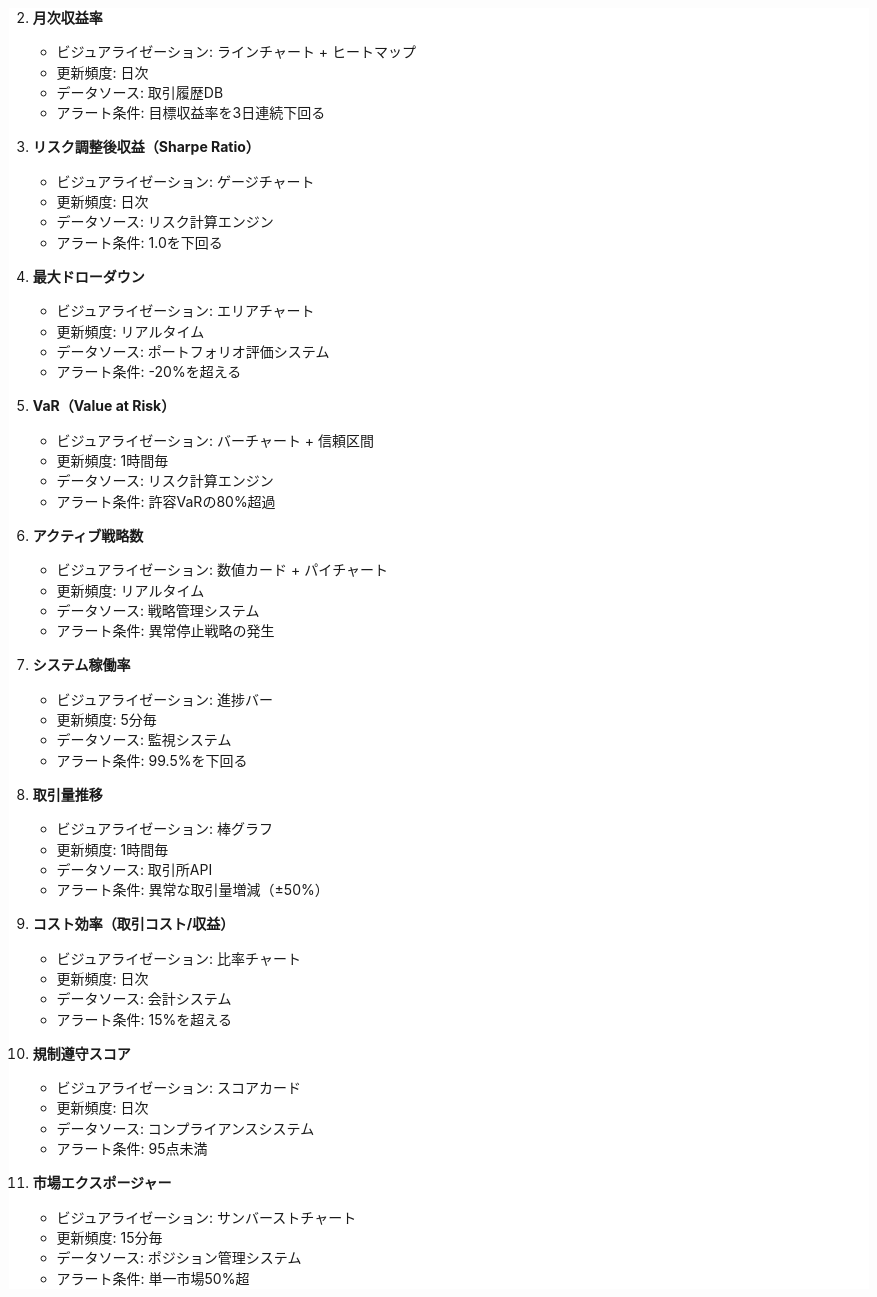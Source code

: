 2. **月次収益率**
   - ビジュアライゼーション: ラインチャート + ヒートマップ
   - 更新頻度: 日次
   - データソース: 取引履歴DB
   - アラート条件: 目標収益率を3日連続下回る

3. **リスク調整後収益（Sharpe Ratio）**
   - ビジュアライゼーション: ゲージチャート
   - 更新頻度: 日次
   - データソース: リスク計算エンジン
   - アラート条件: 1.0を下回る

4. **最大ドローダウン**
   - ビジュアライゼーション: エリアチャート
   - 更新頻度: リアルタイム
   - データソース: ポートフォリオ評価システム
   - アラート条件: -20%を超える

5. **VaR（Value at Risk）**
   - ビジュアライゼーション: バーチャート + 信頼区間
   - 更新頻度: 1時間毎
   - データソース: リスク計算エンジン
   - アラート条件: 許容VaRの80%超過

6. **アクティブ戦略数**
   - ビジュアライゼーション: 数値カード + パイチャート
   - 更新頻度: リアルタイム
   - データソース: 戦略管理システム
   - アラート条件: 異常停止戦略の発生

7. **システム稼働率**
   - ビジュアライゼーション: 進捗バー
   - 更新頻度: 5分毎
   - データソース: 監視システム
   - アラート条件: 99.5%を下回る

8. **取引量推移**
   - ビジュアライゼーション: 棒グラフ
   - 更新頻度: 1時間毎
   - データソース: 取引所API
   - アラート条件: 異常な取引量増減（±50%）

9. **コスト効率（取引コスト/収益）**
   - ビジュアライゼーション: 比率チャート
   - 更新頻度: 日次
   - データソース: 会計システム
   - アラート条件: 15%を超える

10. **規制遵守スコア**
    - ビジュアライゼーション: スコアカード
    - 更新頻度: 日次
    - データソース: コンプライアンスシステム
    - アラート条件: 95点未満

11. **市場エクスポージャー**
    - ビジュアライゼーション: サンバーストチャート
    - 更新頻度: 15分毎
    - データソース: ポジション管理システム
    - アラート条件: 単一市場50%超

